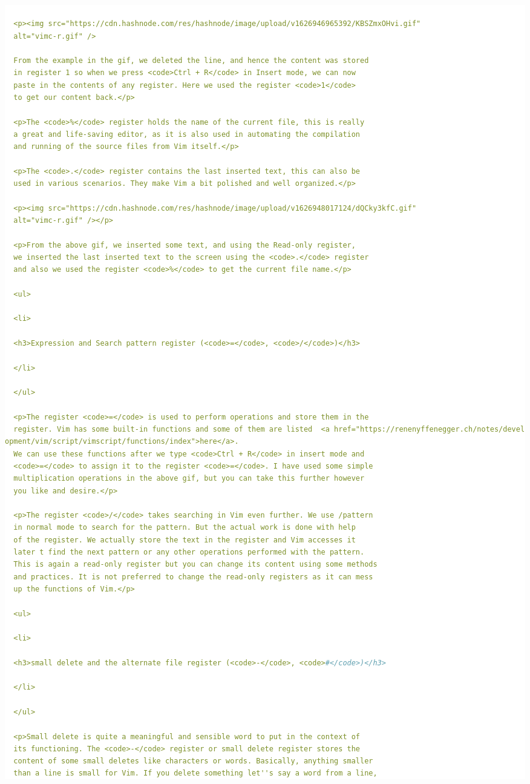 ```yaml

  <p><img src="https://cdn.hashnode.com/res/hashnode/image/upload/v1626946965392/KBSZmxOHvi.gif"
  alt="vimc-r.gif" />

  From the example in the gif, we deleted the line, and hence the content was stored
  in register 1 so when we press <code>Ctrl + R</code> in Insert mode, we can now
  paste in the contents of any register. Here we used the register <code>1</code>
  to get our content back.</p>

  <p>The <code>%</code> register holds the name of the current file, this is really
  a great and life-saving editor, as it is also used in automating the compilation
  and running of the source files from Vim itself.</p>

  <p>The <code>.</code> register contains the last inserted text, this can also be
  used in various scenarios. They make Vim a bit polished and well organized.</p>

  <p><img src="https://cdn.hashnode.com/res/hashnode/image/upload/v1626948017124/dQCky3kfC.gif"
  alt="vimc-r.gif" /></p>

  <p>From the above gif, we inserted some text, and using the Read-only register,
  we inserted the last inserted text to the screen using the <code>.</code> register
  and also we used the register <code>%</code> to get the current file name.</p>

  <ul>

  <li>

  <h3>Expression and Search pattern register (<code>=</code>, <code>/</code>)</h3>

  </li>

  </ul>

  <p>The register <code>=</code> is used to perform operations and store them in the
  register. Vim has some built-in functions and some of them are listed  <a href="https://renenyffenegger.ch/notes/development/vim/script/vimscript/functions/index">here</a>.
  We can use these functions after we type <code>Ctrl + R</code> in insert mode and
  <code>=</code> to assign it to the register <code>=</code>. I have used some simple
  multiplication operations in the above gif, but you can take this further however
  you like and desire.</p>

  <p>The register <code>/</code> takes searching in Vim even further. We use /pattern
  in normal mode to search for the pattern. But the actual work is done with help
  of the register. We actually store the text in the register and Vim accesses it
  later t find the next pattern or any other operations performed with the pattern.
  This is again a read-only register but you can change its content using some methods
  and practices. It is not preferred to change the read-only registers as it can mess
  up the functions of Vim.</p>

  <ul>

  <li>

  <h3>small delete and the alternate file register (<code>-</code>, <code>#</code>)</h3>

  </li>

  </ul>

  <p>Small delete is quite a meaningful and sensible word to put in the context of
  its functioning. The <code>-</code> register or small delete register stores the
  content of some small deletes like characters or words. Basically, anything smaller
  than a line is small for Vim. If you delete something let''s say a word from a line,
```